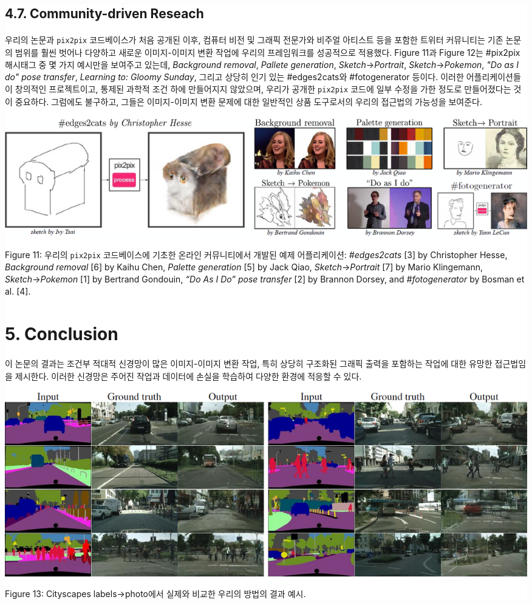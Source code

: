 ## 4.7. Community-driven Reseach

우리의 논문과 `pix2pix` 코드베이스가 처음 공개된 이후, 컴퓨터 비전 및 그래픽 전문가와 비주얼 아티스트 등을 포함한 트위터 커뮤니티는 기존 논문의 범위를 훨씬 벗어나 다양하고 새로운 이미지-이미지 변환 작업에 우리의 프레임워크를 성공적으로 적용했다. Figure 11과 Figure 12는 #pix2pix 해시태그 중 몇 가지 예시만을 보여주고 있는데, *Background removal*, *Pallete generation*, *Sketch*→*Portrait*, *Sketch*→*Pokemon*, *"Do as I do" pose transfer*, *Learning to: Gloomy Sunday*, 그리고 상당히 인기 있는 #edges2cats와 #fotogenerator 등이다. 이러한 어플리케이션들이 창의적인 프로젝트이고, 통제된 과학적 조건 하에 만들어지지 않았으며, 우리가 공개한 `pix2pix` 코드에 일부 수정을 가한 정도로 만들어졌다는 것이 중요하다. 그럼에도 불구하고, 그들은 이미지-이미지 변환 문제에 대한 일반적인 상품 도구로서의 우리의 접근법의 가능성을 보여준다.

![Figure 11: 우리의 `pix2pix` 코드베이스에 기초한 온라인 커뮤니티에서 개발된 예제 어플리케이션: *#edges2cats* [3] by Christopher Hesse, *Background removal* [6] by Kaihu Chen, *Palette generation* [5] by Jack Qiao, *Sketch*→*Portrait* [7] by Mario Klingemann, *Sketch*→*Pokemon* [1] by Bertrand Gondouin, *“Do As I Do” pose transfer* [2] by Brannon Dorsey, and *#fotogenerator* by Bosman et al. [4].](/assets/images/2021-09-14/Untitled%2016.png)

Figure 11: 우리의 `pix2pix` 코드베이스에 기초한 온라인 커뮤니티에서 개발된 예제 어플리케이션: *#edges2cats* [3] by Christopher Hesse, *Background removal* [6] by Kaihu Chen, *Palette generation* [5] by Jack Qiao, *Sketch*→*Portrait* [7] by Mario Klingemann, *Sketch*→*Pokemon* [1] by Bertrand Gondouin, *“Do As I Do” pose transfer* [2] by Brannon Dorsey, and *#fotogenerator* by Bosman et al. [4].

# 5. Conclusion

이 논문의 결과는 조건부 적대적 신경망이 많은 이미지-이미지 변환 작업, 특히 상당히 구조화된 그래픽 출력을 포함하는 작업에 대한 유망한 접근법임을 제시한다. 이러한 신경망은 주어진 작업과 데이터에 손실을 학습하여 다양한 환경에 적응할 수 있다.

![Figure 13: Cityscapes labels→photo에서 실제와 비교한 우리의 방법의 결과 예시.](/assets/images/2021-09-14/Untitled%2017.png)

Figure 13: Cityscapes labels→photo에서 실제와 비교한 우리의 방법의 결과 예시.
